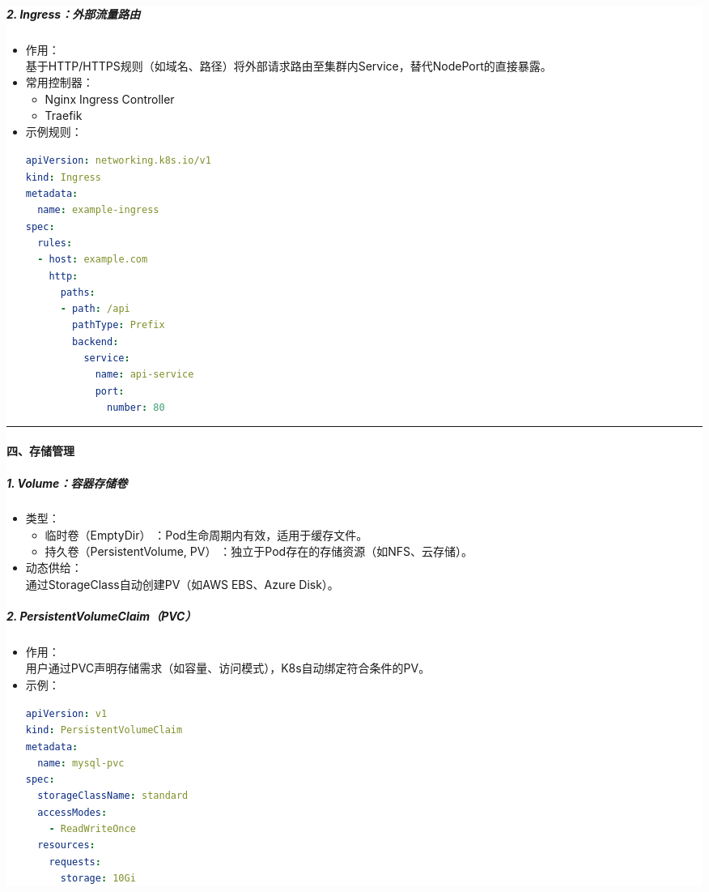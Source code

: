 
##### 2. Ingress：外部流量路由
- 作用：  
  基于HTTP/HTTPS规则（如域名、路径）将外部请求路由至集群内Service，替代NodePort的直接暴露。  
- 常用控制器：  
  - Nginx Ingress Controller  
  - Traefik  
- 示例规则：  
  ```yaml
  apiVersion: networking.k8s.io/v1
  kind: Ingress
  metadata:
    name: example-ingress
  spec:
    rules:
    - host: example.com
      http:
        paths:
        - path: /api
          pathType: Prefix
          backend:
            service:
              name: api-service
              port: 
                number: 80
  ```


---

#### 四、存储管理
##### 1. Volume：容器存储卷
- 类型：  
  - 临时卷（EmptyDir） ：Pod生命周期内有效，适用于缓存文件。  
  - 持久卷（PersistentVolume, PV） ：独立于Pod存在的存储资源（如NFS、云存储）。  
- 动态供给：  
  通过StorageClass自动创建PV（如AWS EBS、Azure Disk）。

##### 2. PersistentVolumeClaim（PVC）
- 作用：  
  用户通过PVC声明存储需求（如容量、访问模式），K8s自动绑定符合条件的PV。  
- 示例：  
  ```yaml
  apiVersion: v1
  kind: PersistentVolumeClaim
  metadata:
    name: mysql-pvc
  spec:
    storageClassName: standard
    accessModes:
      - ReadWriteOnce
    resources:
      requests:
        storage: 10Gi
  ```
